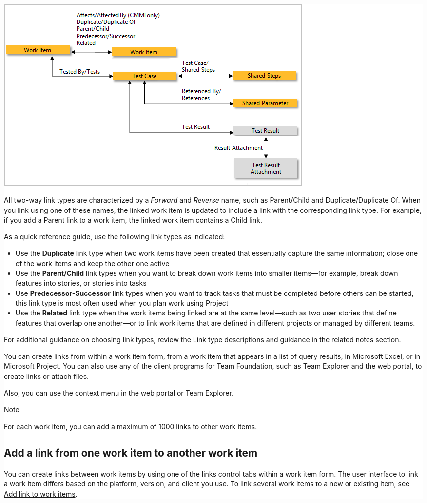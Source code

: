 <img src="_img/link-tracking-work-item-link-types.png" alt="Work item link types" style="border: 1px solid #C3C3C3;" />  

All two-way link types are characterized by a *Forward* and *Reverse* name, such as Parent/Child and Duplicate/Duplicate Of. When you link using one of these names, the linked work item is updated to include a link with the corresponding link type. For example, if you add a Parent link to a work item, the linked work item contains a Child link. 

As a quick reference guide, use the following link types as indicated: 

- Use the **Duplicate** link type when two work items have been created that essentially capture the same information; close one of the work items and keep the other one active  
- Use the **Parent/Child** link types when you want to break down work items into smaller items&mdash;for example, break down features into stories, or stories into tasks
- Use  **Predecessor-Successor** link types when you want to track tasks that must be completed before others can be started; this link type is most often used when you plan work using Project 
- Use the **Related** link type when the work items being linked are at the same level&mdash;such as two user stories that define features that overlap one another&mdash;or to link work items that are defined in different projects or managed by different teams.

For additional guidance on choosing link types, review the [Link type descriptions and guidance](#link-type-guidance) in the related notes section. 

You can create links from within a work item form, from a work item that appears in a list of query results, in Microsoft Excel, or in Microsoft Project. You can also use any of the client programs for Team Foundation, such as Team Explorer and the web portal, to create links or attach files.

Also, you can use the context menu in the web portal or Team Explorer.

> [!NOTE]
> For each work item, you can add a maximum of 1000 links to other work items.  

## Add a link from one work item to another work item  

You can create links between work items by using one of the links control tabs within a work item form. The user interface to link a work item differs based on the platform, version, and client you use. To link several work items to a new or existing item, see [Add link to work items](../backlogs/add-link.md). 
